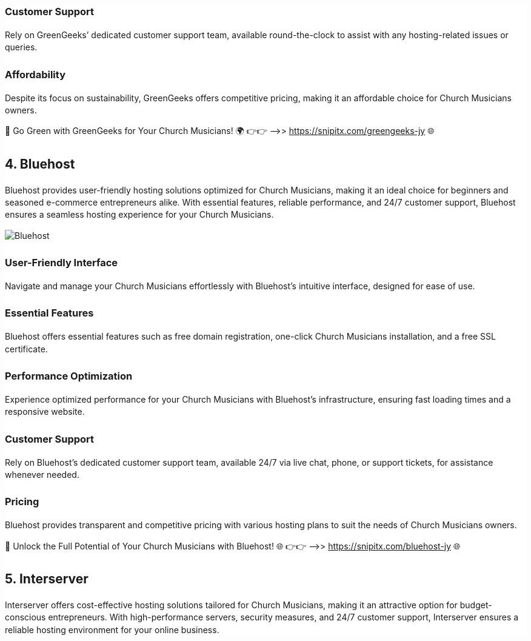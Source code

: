 ### Customer Support
Rely on GreenGeeks’ dedicated customer support team, available round-the-clock to assist with any hosting-related issues or queries.

### Affordability
Despite its focus on sustainability, GreenGeeks offers competitive pricing, making it an affordable choice for Church Musicians owners.

🌿 Go Green with GreenGeeks for Your Church Musicians! 🌍
👉👉 -->> https://snipitx.com/greengeeks-jy 🌐

## 4. Bluehost

Bluehost provides user-friendly hosting solutions optimized for Church Musicians, making it an ideal choice for beginners and seasoned e-commerce entrepreneurs alike. With essential features, reliable performance, and 24/7 customer support, Bluehost ensures a seamless hosting experience for your Church Musicians.

![Bluehost](https://i.imgur.com/PasFF9E.jpeg "Bluehost Hosting")

### User-Friendly Interface
Navigate and manage your Church Musicians effortlessly with Bluehost’s intuitive interface, designed for ease of use.

### Essential Features
Bluehost offers essential features such as free domain registration, one-click Church Musicians installation, and a free SSL certificate.

### Performance Optimization
Experience optimized performance for your Church Musicians with Bluehost’s infrastructure, ensuring fast loading times and a responsive website.

### Customer Support
Rely on Bluehost’s dedicated customer support team, available 24/7 via live chat, phone, or support tickets, for assistance whenever needed.

### Pricing
Bluehost provides transparent and competitive pricing with various hosting plans to suit the needs of Church Musicians owners.

🚀 Unlock the Full Potential of Your Church Musicians with Bluehost! 🌐
👉👉 -->> https://snipitx.com/bluehost-jy 🌐

## 5. Interserver

Interserver offers cost-effective hosting solutions tailored for Church Musicians, making it an attractive option for budget-conscious entrepreneurs. With high-performance servers, security measures, and 24/7 customer support, Interserver ensures a reliable hosting environment for your online business.
